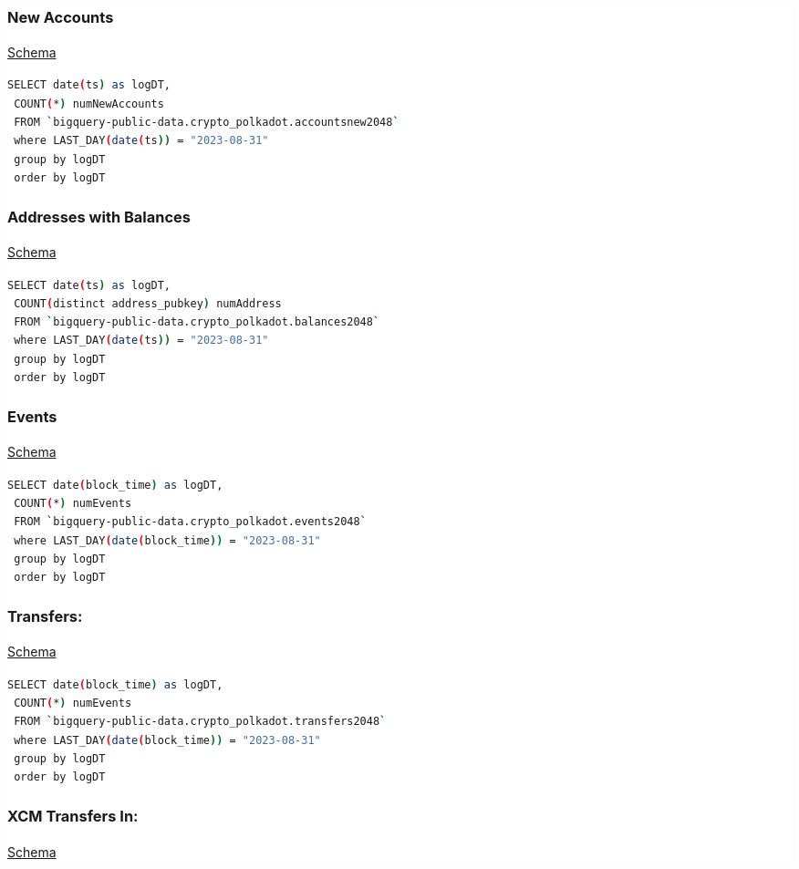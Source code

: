 ### New Accounts 

[Schema](https://github.com/colorfulnotion/substrate-etl/blob/main/schema/accountsnew.json)

```bash
SELECT date(ts) as logDT, 
 COUNT(*) numNewAccounts 
 FROM `bigquery-public-data.crypto_polkadot.accountsnew2048` 
 where LAST_DAY(date(ts)) = "2023-08-31" 
 group by logDT
 order by logDT
```

### Addresses with Balances 

[Schema](https://github.com/colorfulnotion/substrate-etl/blob/main/schema/balances.json)

```bash
SELECT date(ts) as logDT,
 COUNT(distinct address_pubkey) numAddress 
 FROM `bigquery-public-data.crypto_polkadot.balances2048` 
 where LAST_DAY(date(ts)) = "2023-08-31" 
 group by logDT 
 order by logDT
```

### Events 

[Schema](https://github.com/colorfulnotion/substrate-etl/blob/main/schema/events.json)

```bash
SELECT date(block_time) as logDT, 
 COUNT(*) numEvents 
 FROM `bigquery-public-data.crypto_polkadot.events2048` 
 where LAST_DAY(date(block_time)) = "2023-08-31" 
 group by logDT 
 order by logDT
```

### Transfers:

[Schema](https://github.com/colorfulnotion/substrate-etl/blob/main/schema/transfers.json)

```bash
SELECT date(block_time) as logDT, 
 COUNT(*) numEvents 
 FROM `bigquery-public-data.crypto_polkadot.transfers2048` 
 where LAST_DAY(date(block_time)) = "2023-08-31" 
 group by logDT 
 order by logDT
```

### XCM Transfers In: 

[Schema](https://github.com/colorfulnotion/substrate-etl/blob/main/schema/xcmtransfers.json)
